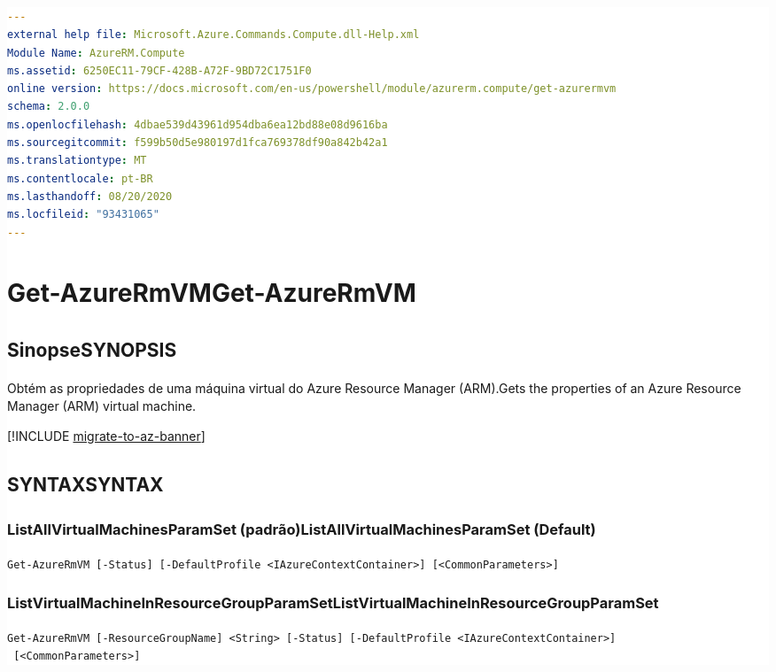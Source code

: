 ```yaml
---
external help file: Microsoft.Azure.Commands.Compute.dll-Help.xml
Module Name: AzureRM.Compute
ms.assetid: 6250EC11-79CF-428B-A72F-9BD72C1751F0
online version: https://docs.microsoft.com/en-us/powershell/module/azurerm.compute/get-azurermvm
schema: 2.0.0
ms.openlocfilehash: 4dbae539d43961d954dba6ea12bd88e08d9616ba
ms.sourcegitcommit: f599b50d5e980197d1fca769378df90a842b42a1
ms.translationtype: MT
ms.contentlocale: pt-BR
ms.lasthandoff: 08/20/2020
ms.locfileid: "93431065"
---
```

# <span data-ttu-id="0102b-101">Get-AzureRmVM</span><span class="sxs-lookup"><span data-stu-id="0102b-101">Get-AzureRmVM</span></span>

## <span data-ttu-id="0102b-102">Sinopse</span><span class="sxs-lookup"><span data-stu-id="0102b-102">SYNOPSIS</span></span>
<span data-ttu-id="0102b-103">Obtém as propriedades de uma máquina virtual do Azure Resource Manager (ARM).</span><span class="sxs-lookup"><span data-stu-id="0102b-103">Gets the properties of an Azure Resource Manager (ARM) virtual machine.</span></span>

[!INCLUDE [migrate-to-az-banner](../../includes/migrate-to-az-banner.md)]

## <span data-ttu-id="0102b-104">SYNTAX</span><span class="sxs-lookup"><span data-stu-id="0102b-104">SYNTAX</span></span>

### <span data-ttu-id="0102b-105">ListAllVirtualMachinesParamSet (padrão)</span><span class="sxs-lookup"><span data-stu-id="0102b-105">ListAllVirtualMachinesParamSet (Default)</span></span>
```
Get-AzureRmVM [-Status] [-DefaultProfile <IAzureContextContainer>] [<CommonParameters>]
```

### <span data-ttu-id="0102b-106">ListVirtualMachineInResourceGroupParamSet</span><span class="sxs-lookup"><span data-stu-id="0102b-106">ListVirtualMachineInResourceGroupParamSet</span></span>
```
Get-AzureRmVM [-ResourceGroupName] <String> [-Status] [-DefaultProfile <IAzureContextContainer>]
 [<CommonParameters>]
```
